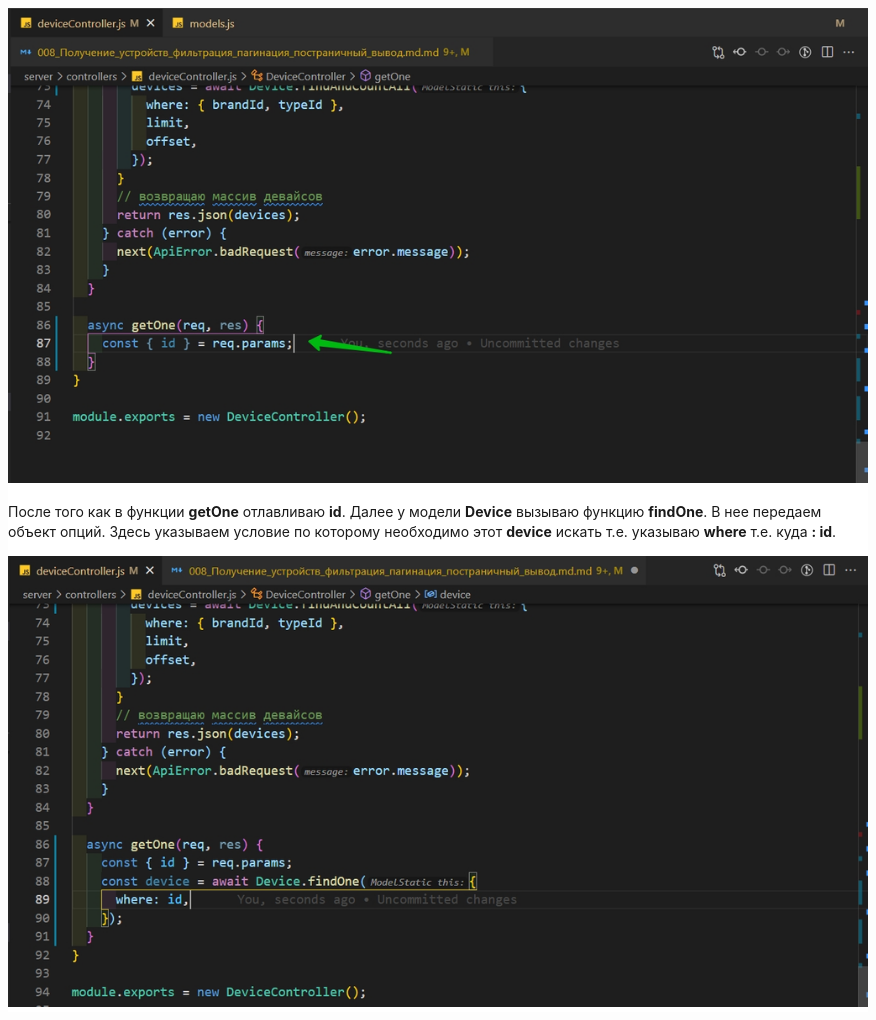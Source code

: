 ![](img/027.jpg)

После того как в функции **getOne** отлавливаю **id**. Далее у модели **Device** вызываю функцию **findOne**. В нее передаем объект опций. Здесь указываем условие по которому необходимо этот **device** искать т.е. указываю **where** т.е. куда **: id**.

![](img/028.jpg)
